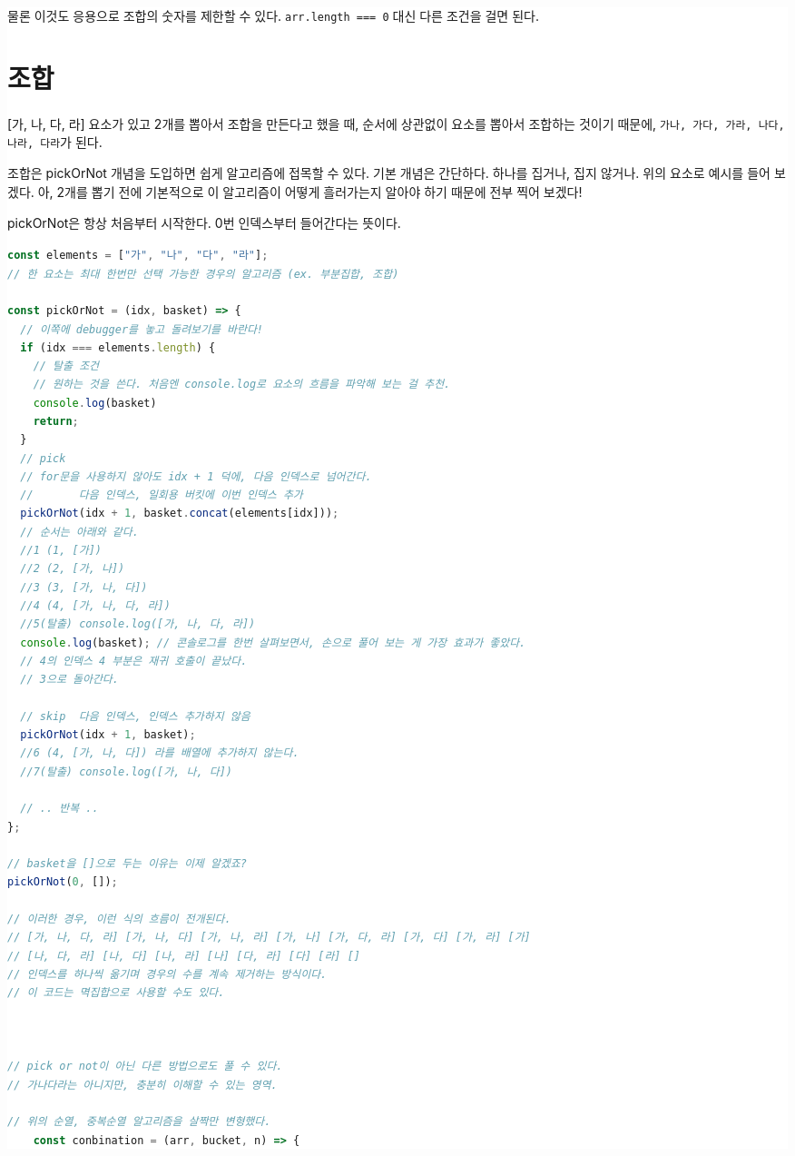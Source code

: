 물론 이것도 응용으로 조합의 숫자를 제한할 수 있다. `arr.length === 0` 대신 다른 조건을 걸면 된다.



# 조합

[가, 나, 다, 라] 요소가 있고 2개를 뽑아서 조합을 만든다고 했을 때, 순서에 상관없이 요소를 뽑아서 조합하는 것이기 때문에, `가나, 가다, 가라, 나다, 나라, 다라`가 된다.



조합은 pickOrNot 개념을 도입하면 쉽게 알고리즘에 접목할 수 있다. 기본 개념은 간단하다. 하나를 집거나, 집지 않거나. 위의 요소로 예시를 들어 보겠다. 아, 2개를 뽑기 전에 기본적으로 이 알고리즘이 어떻게 흘러가는지 알아야 하기 때문에 전부 찍어 보겠다!

pickOrNot은 항상 처음부터 시작한다. 0번 인덱스부터 들어간다는 뜻이다.

```js
const elements = ["가", "나", "다", "라"];
// 한 요소는 최대 한번만 선택 가능한 경우의 알고리즘 (ex. 부분집합, 조합)

const pickOrNot = (idx, basket) => {
  // 이쪽에 debugger를 놓고 돌려보기를 바란다!
  if (idx === elements.length) {
    // 탈출 조건
    // 원하는 것을 쓴다. 처음엔 console.log로 요소의 흐름을 파악해 보는 걸 추천.
    console.log(basket)
    return;
  }
  // pick
  // for문을 사용하지 않아도 idx + 1 덕에, 다음 인덱스로 넘어간다.
  //       다음 인덱스, 일회용 버킷에 이번 인덱스 추가
  pickOrNot(idx + 1, basket.concat(elements[idx]));
  // 순서는 아래와 같다.
  //1 (1, [가])
  //2 (2, [가, 나])
  //3 (3, [가, 나, 다])
  //4 (4, [가, 나, 다, 라])
  //5(탈출) console.log([가, 나, 다, 라])
  console.log(basket); // 콘솔로그를 한번 살펴보면서, 손으로 풀어 보는 게 가장 효과가 좋았다.
  // 4의 인덱스 4 부분은 재귀 호출이 끝났다.
  // 3으로 돌아간다.
  
  // skip  다음 인덱스, 인덱스 추가하지 않음
  pickOrNot(idx + 1, basket);
  //6 (4, [가, 나, 다]) 라를 배열에 추가하지 않는다.
  //7(탈출) console.log([가, 나, 다])
  
  // .. 반복 ..
};

// basket을 []으로 두는 이유는 이제 알겠죠?
pickOrNot(0, []);

// 이러한 경우, 이런 식의 흐름이 전개된다.
// [가, 나, 다, 라] [가, 나, 다] [가, 나, 라] [가, 나] [가, 다, 라] [가, 다] [가, 라] [가]
// [나, 다, 라] [나, 다] [나, 라] [나] [다, 라] [다] [라] []
// 인덱스를 하나씩 옮기며 경우의 수를 계속 제거하는 방식이다.
// 이 코드는 멱집합으로 사용할 수도 있다.



// pick or not이 아닌 다른 방법으로도 풀 수 있다.
// 가나다라는 아니지만, 충분히 이해할 수 있는 영역.

// 위의 순열, 중복순열 알고리즘을 살짝만 변형했다.
    const conbination = (arr, bucket, n) => {
```